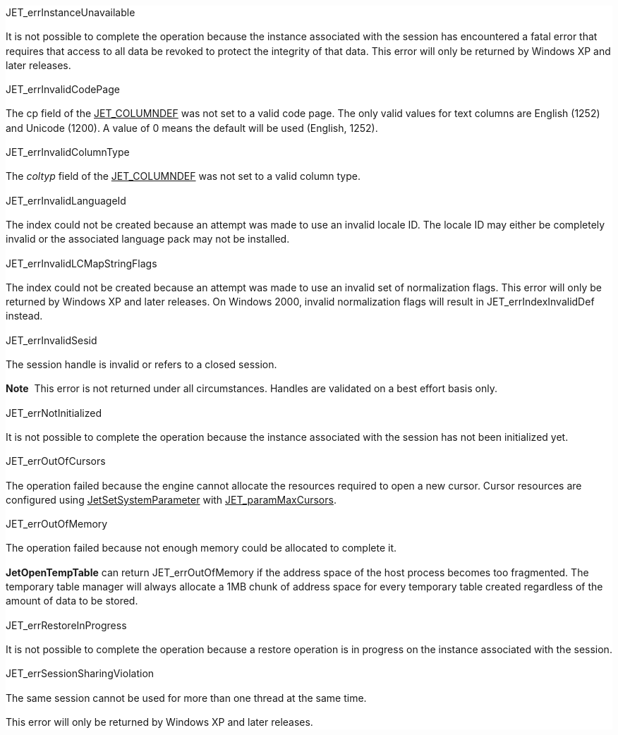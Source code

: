 <tr class="odd">
<td><p>JET_errInstanceUnavailable</p></td>
<td><p>It is not possible to complete the operation because the instance associated with the session has encountered a fatal error that requires that access to all data be revoked to protect the integrity of that data. This error will only be returned by Windows XP and later releases.</p></td>
</tr>
<tr class="even">
<td><p>JET_errInvalidCodePage</p></td>
<td><p>The cp field of the <a href="gg294130(v=exchg.10).md">JET_COLUMNDEF</a> was not set to a valid code page. The only valid values for text columns are English (1252) and Unicode (1200). A value of 0 means the default will be used (English, 1252).</p></td>
</tr>
<tr class="odd">
<td><p>JET_errInvalidColumnType</p></td>
<td><p>The <em>coltyp</em> field of the <a href="gg294130(v=exchg.10).md">JET_COLUMNDEF</a> was not set to a valid column type.</p></td>
</tr>
<tr class="even">
<td><p>JET_errInvalidLanguageId</p></td>
<td><p>The index could not be created because an attempt was made to use an invalid locale ID. The locale ID may either be completely invalid or the associated language pack may not be installed.</p></td>
</tr>
<tr class="odd">
<td><p>JET_errInvalidLCMapStringFlags</p></td>
<td><p>The index could not be created because an attempt was made to use an invalid set of normalization flags. This error will only be returned by Windows XP and later releases. On Windows 2000, invalid normalization flags will result in JET_errIndexInvalidDef instead.</p></td>
</tr>
<tr class="even">
<td><p>JET_errInvalidSesid</p></td>
<td><p>The session handle is invalid or refers to a closed session.</p>
<p><strong>Note</strong>  This error is not returned under all circumstances. Handles are validated on a best effort basis only.</p></td>
</tr>
<tr class="odd">
<td><p>JET_errNotInitialized</p></td>
<td><p>It is not possible to complete the operation because the instance associated with the session has not been initialized yet.</p></td>
</tr>
<tr class="even">
<td><p>JET_errOutOfCursors</p></td>
<td><p>The operation failed because the engine cannot allocate the resources required to open a new cursor. Cursor resources are configured using <a href="gg294044(v=exchg.10).md">JetSetSystemParameter</a> with <a href="gg269201(v=exchg.10).md">JET_paramMaxCursors</a>.</p></td>
</tr>
<tr class="odd">
<td><p>JET_errOutOfMemory</p></td>
<td><p>The operation failed because not enough memory could be allocated to complete it.</p>
<p><strong>JetOpenTempTable</strong> can return JET_errOutOfMemory if the address space of the host process becomes too fragmented. The temporary table manager will always allocate a 1MB chunk of address space for every temporary table created regardless of the amount of data to be stored.</p></td>
</tr>
<tr class="even">
<td><p>JET_errRestoreInProgress</p></td>
<td><p>It is not possible to complete the operation because a restore operation is in progress on the instance associated with the session.</p></td>
</tr>
<tr class="odd">
<td><p>JET_errSessionSharingViolation</p></td>
<td><p>The same session cannot be used for more than one thread at the same time.</p>
<p>This error will only be returned by Windows XP and later releases.</p></td>
</tr>
<tr class="even">